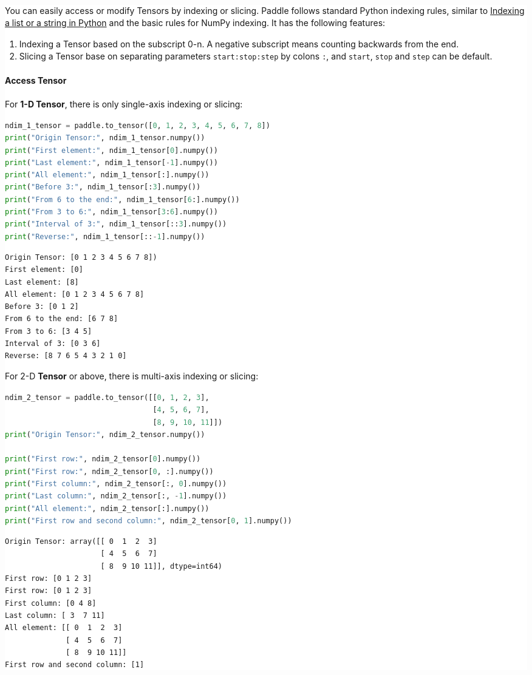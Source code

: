 You can easily access or modify Tensors by indexing or slicing. Paddle follows standard Python indexing rules, similar to [Indexing a list or a string in Python](https://docs.python.org/3/tutorial/introduction.html#strings) and the basic rules for NumPy indexing. It has the following features:

1. Indexing a Tensor based on the subscript 0-n. A negative subscript means counting backwards from the end.
2. Slicing a Tensor base on separating parameters `start:stop:step` by colons `:`, and `start`, `stop` and `step` can be default.

#### Access Tensor
For **1-D Tensor**, there is only single-axis indexing or slicing:
```python
ndim_1_tensor = paddle.to_tensor([0, 1, 2, 3, 4, 5, 6, 7, 8])
print("Origin Tensor:", ndim_1_tensor.numpy())
print("First element:", ndim_1_tensor[0].numpy())
print("Last element:", ndim_1_tensor[-1].numpy())
print("All element:", ndim_1_tensor[:].numpy())
print("Before 3:", ndim_1_tensor[:3].numpy())
print("From 6 to the end:", ndim_1_tensor[6:].numpy())
print("From 3 to 6:", ndim_1_tensor[3:6].numpy())
print("Interval of 3:", ndim_1_tensor[::3].numpy())
print("Reverse:", ndim_1_tensor[::-1].numpy())
```
```text
Origin Tensor: [0 1 2 3 4 5 6 7 8])
First element: [0]
Last element: [8]
All element: [0 1 2 3 4 5 6 7 8]
Before 3: [0 1 2]
From 6 to the end: [6 7 8]
From 3 to 6: [3 4 5]
Interval of 3: [0 3 6]
Reverse: [8 7 6 5 4 3 2 1 0]
```

For 2-D **Tensor** or above, there is multi-axis indexing or slicing:
```python
ndim_2_tensor = paddle.to_tensor([[0, 1, 2, 3],
                                  [4, 5, 6, 7],
                                  [8, 9, 10, 11]])
print("Origin Tensor:", ndim_2_tensor.numpy())

print("First row:", ndim_2_tensor[0].numpy())
print("First row:", ndim_2_tensor[0, :].numpy())
print("First column:", ndim_2_tensor[:, 0].numpy())
print("Last column:", ndim_2_tensor[:, -1].numpy())
print("All element:", ndim_2_tensor[:].numpy())
print("First row and second column:", ndim_2_tensor[0, 1].numpy())
```
```text
Origin Tensor: array([[ 0  1  2  3]
                      [ 4  5  6  7]
                      [ 8  9 10 11]], dtype=int64)
First row: [0 1 2 3]
First row: [0 1 2 3]
First column: [0 4 8]
Last column: [ 3  7 11]
All element: [[ 0  1  2  3]
              [ 4  5  6  7]
              [ 8  9 10 11]]
First row and second column: [1]
```
